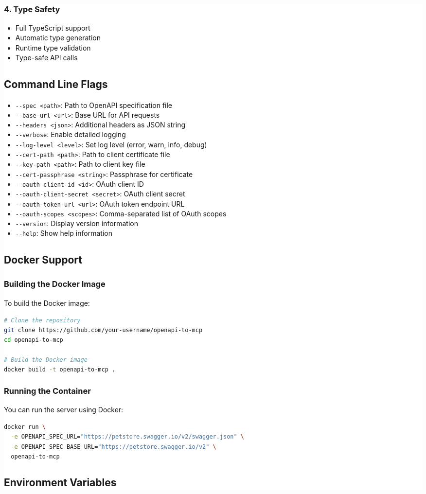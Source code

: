 ### 4. Type Safety

- Full TypeScript support
- Automatic type generation
- Runtime type validation
- Type-safe API calls

## Command Line Flags

- `--spec <path>`: Path to OpenAPI specification file
- `--base-url <url>`: Base URL for API requests
- `--headers <json>`: Additional headers as JSON string
- `--verbose`: Enable detailed logging
- `--log-level <level>`: Set log level (error, warn, info, debug)
- `--cert-path <path>`: Path to client certificate file
- `--key-path <path>`: Path to client key file
- `--cert-passphrase <string>`: Passphrase for certificate
- `--oauth-client-id <id>`: OAuth client ID
- `--oauth-client-secret <secret>`: OAuth client secret
- `--oauth-token-url <url>`: OAuth token endpoint URL
- `--oauth-scopes <scopes>`: Comma-separated list of OAuth scopes
- `--version`: Display version information
- `--help`: Show help information

## Docker Support

### Building the Docker Image

To build the Docker image:

```bash
# Clone the repository
git clone https://github.com/your-username/openapi-to-mcp
cd openapi-to-mcp

# Build the Docker image
docker build -t openapi-to-mcp .
```

### Running the Container

You can run the server using Docker:

```bash
docker run \
  -e OPENAPI_SPEC_URL="https://petstore.swagger.io/v2/swagger.json" \
  -e OPENAPI_SPEC_BASE_URL="https://petstore.swagger.io/v2" \
  openapi-to-mcp
```

## Environment Variables
